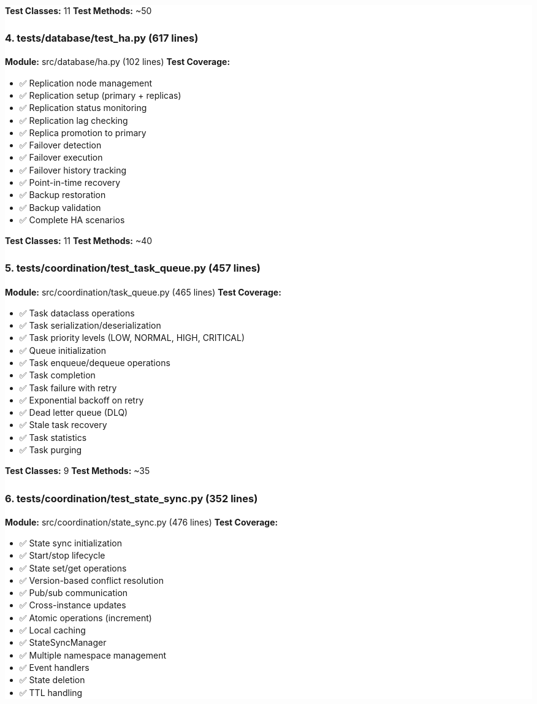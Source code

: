 **Test Classes:** 11
**Test Methods:** ~50

### 4. tests/database/test_ha.py (617 lines)
**Module:** src/database/ha.py (102 lines)
**Test Coverage:**
- ✅ Replication node management
- ✅ Replication setup (primary + replicas)
- ✅ Replication status monitoring
- ✅ Replication lag checking
- ✅ Replica promotion to primary
- ✅ Failover detection
- ✅ Failover execution
- ✅ Failover history tracking
- ✅ Point-in-time recovery
- ✅ Backup restoration
- ✅ Backup validation
- ✅ Complete HA scenarios

**Test Classes:** 11
**Test Methods:** ~40

### 5. tests/coordination/test_task_queue.py (457 lines)
**Module:** src/coordination/task_queue.py (465 lines)
**Test Coverage:**
- ✅ Task dataclass operations
- ✅ Task serialization/deserialization
- ✅ Task priority levels (LOW, NORMAL, HIGH, CRITICAL)
- ✅ Queue initialization
- ✅ Task enqueue/dequeue operations
- ✅ Task completion
- ✅ Task failure with retry
- ✅ Exponential backoff on retry
- ✅ Dead letter queue (DLQ)
- ✅ Stale task recovery
- ✅ Task statistics
- ✅ Task purging

**Test Classes:** 9
**Test Methods:** ~35

### 6. tests/coordination/test_state_sync.py (352 lines)
**Module:** src/coordination/state_sync.py (476 lines)
**Test Coverage:**
- ✅ State sync initialization
- ✅ Start/stop lifecycle
- ✅ State set/get operations
- ✅ Version-based conflict resolution
- ✅ Pub/sub communication
- ✅ Cross-instance updates
- ✅ Atomic operations (increment)
- ✅ Local caching
- ✅ StateSyncManager
- ✅ Multiple namespace management
- ✅ Event handlers
- ✅ State deletion
- ✅ TTL handling
